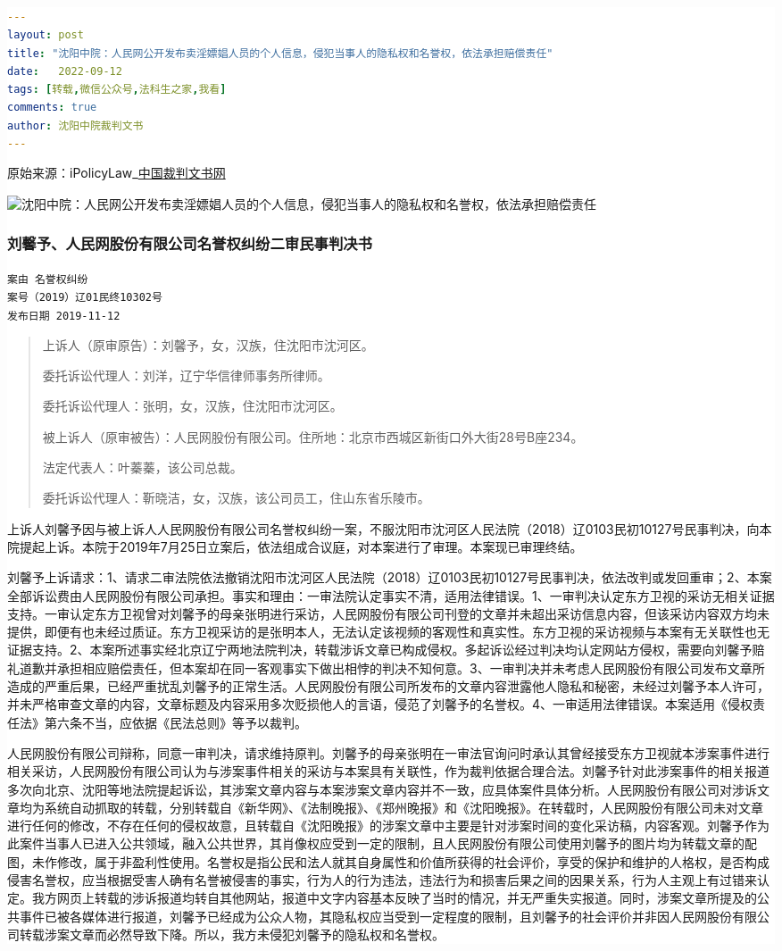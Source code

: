 ```yaml
---
layout: post
title: "沈阳中院：人民网公开发布卖淫嫖娼人员的个人信息，侵犯当事人的隐私权和名誉权，依法承担赔偿责任"
date:   2022-09-12
tags: [转载,微信公众号,法科生之家,我看]
comments: true
author: 沈阳中院裁判文书
---
```


原始来源：iPolicyLaw_[中国裁判文书网](https://wenshu.court.gov.cn/website/wenshu/181107ANFZ0BXSK4/index.html?docId=63c2370814404e20b19dab030026f00e)

![沈阳中院：人民网公开发布卖淫嫖娼人员的个人信息，侵犯当事人的隐私权和名誉权，依法承担赔偿责任](https://raw.staticdn.net/hanlinniao/hanlinniao.github.io/master/images/%E6%B2%88%E9%98%B3%E4%B8%AD%E9%99%A2%EF%BC%9A%E4%BA%BA%E6%B0%91%E7%BD%91%E5%85%AC%E5%BC%80%E5%8F%91%E5%B8%83%E5%8D%96%E6%B7%AB%E5%AB%96%E5%A8%BC%E4%BA%BA%E5%91%98%E7%9A%84%E4%B8%AA%E4%BA%BA%E4%BF%A1%E6%81%AF%EF%BC%8C%E4%BE%B5%E7%8A%AF%E5%BD%93%E4%BA%8B%E4%BA%BA%E7%9A%84%E9%9A%90%E7%A7%81%E6%9D%83%E5%92%8C%E5%90%8D%E8%AA%89%E6%9D%83%EF%BC%8C%E4%BE%9D%E6%B3%95%E6%89%BF%E6%8B%85%E8%B5%94%E5%81%BF%E8%B4%A3%E4%BB%BB.png)

### 刘馨予、人民网股份有限公司名誉权纠纷二审民事判决书

```text
案由 名誉权纠纷
案号（2019）辽01民终10302号
发布日期 2019-11-12
```

>上诉人（原审原告）：刘馨予，女，汉族，住沈阳市沈河区。
>
>委托诉讼代理人：刘洋，辽宁华信律师事务所律师。
>
>委托诉讼代理人：张明，女，汉族，住沈阳市沈河区。
>
>被上诉人（原审被告）：人民网股份有限公司。住所地：北京市西城区新街口外大街28号B座234。
>
>法定代表人：叶蓁蓁，该公司总裁。
>
>委托诉讼代理人：靳晓洁，女，汉族，该公司员工，住山东省乐陵市。

上诉人刘馨予因与被上诉人人民网股份有限公司名誉权纠纷一案，不服沈阳市沈河区人民法院（2018）辽0103民初10127号民事判决，向本院提起上诉。本院于2019年7月25日立案后，依法组成合议庭，对本案进行了审理。本案现已审理终结。

刘馨予上诉请求：1、请求二审法院依法撤销沈阳市沈河区人民法院（2018）辽0103民初10127号民事判决，依法改判或发回重审；2、本案全部诉讼费由人民网股份有限公司承担。事实和理由：一审法院认定事实不清，适用法律错误。1、一审判决认定东方卫视的采访无相关证据支持。一审认定东方卫视曾对刘馨予的母亲张明进行采访，人民网股份有限公司刊登的文章并未超出采访信息内容，但该采访内容双方均未提供，即便有也未经过质证。东方卫视采访的是张明本人，无法认定该视频的客观性和真实性。东方卫视的采访视频与本案有无关联性也无证据支持。2、本案所述事实经北京辽宁两地法院判决，转载涉诉文章已构成侵权。多起诉讼经过判决均认定网站方侵权，需要向刘馨予赔礼道歉并承担相应赔偿责任，但本案却在同一客观事实下做出相悖的判决不知何意。3、一审判决并未考虑人民网股份有限公司发布文章所造成的严重后果，已经严重扰乱刘馨予的正常生活。人民网股份有限公司所发布的文章内容泄露他人隐私和秘密，未经过刘馨予本人许可，并未严格审查文章的内容，文章标题及内容采用多次贬损他人的言语，侵范了刘馨予的名誉权。4、一审适用法律错误。本案适用《侵权责任法》第六条不当，应依据《民法总则》等予以裁判。

人民网股份有限公司辩称，同意一审判决，请求维持原判。刘馨予的母亲张明在一审法官询问时承认其曾经接受东方卫视就本涉案事件进行相关采访，人民网股份有限公司认为与涉案事件相关的采访与本案具有关联性，作为裁判依据合理合法。刘馨予针对此涉案事件的相关报道多次向北京、沈阳等地法院提起诉讼，其涉案文章内容与本案涉案文章内容并不一致，应具体案件具体分析。人民网股份有限公司对涉诉文章均为系统自动抓取的转载，分别转载自《新华网》、《法制晚报》、《郑州晚报》和《沈阳晚报》。在转载时，人民网股份有限公司未对文章进行任何的修改，不存在任何的侵权故意，且转载自《沈阳晚报》的涉案文章中主要是针对涉案时间的变化采访稿，内容客观。刘馨予作为此案件当事人已进入公共领域，融入公共世界，其肖像权应受到一定的限制，且人民网股份有限公司使用刘馨予的图片均为转载文章的配图，未作修改，属于非盈利性使用。名誉权是指公民和法人就其自身属性和价值所获得的社会评价，享受的保护和维护的人格权，是否构成侵害名誉权，应当根据受害人确有名誉被侵害的事实，行为人的行为违法，违法行为和损害后果之间的因果关系，行为人主观上有过错来认定。我方网页上转载的涉诉报道均转自其他网站，报道中文字内容基本反映了当时的情况，并无严重失实报道。同时，涉案文章所提及的公共事件已被各媒体进行报道，刘馨予已经成为公众人物，其隐私权应当受到一定程度的限制，且刘馨予的社会评价并非因人民网股份有限公司转载涉案文章而必然导致下降。所以，我方未侵犯刘馨予的隐私权和名誉权。
